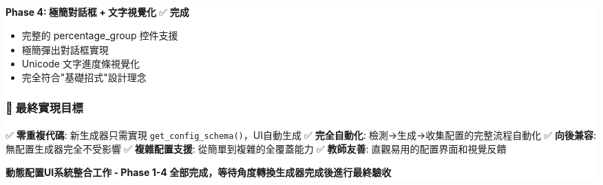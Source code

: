 **Phase 4: 極簡對話框 + 文字視覺化** ✅ **完成**
- 完整的 percentage_group 控件支援
- 極簡彈出對話框實現
- Unicode 文字進度條視覺化
- 完全符合"基礎招式"設計理念

### **🎯 最終實現目標**

✅ **零重複代碼**: 新生成器只需實現 `get_config_schema()`，UI自動生成
✅ **完全自動化**: 檢測→生成→收集配置的完整流程自動化
✅ **向後兼容**: 無配置生成器完全不受影響
✅ **複雜配置支援**: 從簡單到複雜的全覆蓋能力
✅ **教師友善**: 直觀易用的配置界面和視覺反饋

**動態配置UI系統整合工作 - Phase 1-4 全部完成，等待角度轉換生成器完成後進行最終驗收**